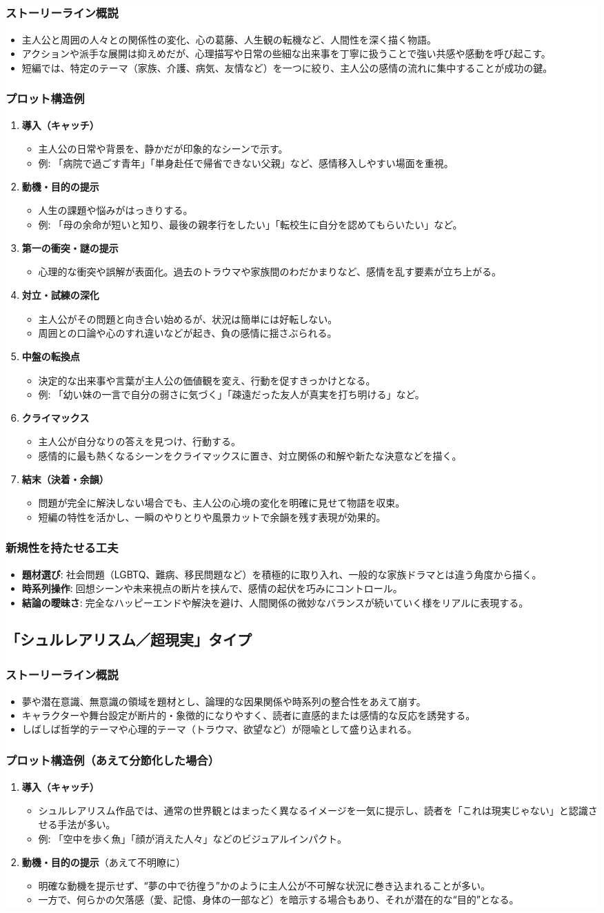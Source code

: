 ### ストーリーライン概説
- 主人公と周囲の人々との関係性の変化、心の葛藤、人生観の転機など、人間性を深く描く物語。  
- アクションや派手な展開は抑えめだが、心理描写や日常の些細な出来事を丁寧に扱うことで強い共感や感動を呼び起こす。  
- 短編では、特定のテーマ（家族、介護、病気、友情など）を一つに絞り、主人公の感情の流れに集中することが成功の鍵。

### プロット構造例

1. **導入（キャッチ）**  
   - 主人公の日常や背景を、静かだが印象的なシーンで示す。  
   - 例: 「病院で過ごす青年」「単身赴任で帰省できない父親」など、感情移入しやすい場面を重視。

2. **動機・目的の提示**  
   - 人生の課題や悩みがはっきりする。  
   - 例: 「母の余命が短いと知り、最後の親孝行をしたい」「転校生に自分を認めてもらいたい」など。

3. **第一の衝突・謎の提示**  
   - 心理的な衝突や誤解が表面化。過去のトラウマや家族間のわだかまりなど、感情を乱す要素が立ち上がる。  

4. **対立・試練の深化**  
   - 主人公がその問題と向き合い始めるが、状況は簡単には好転しない。  
   - 周囲との口論や心のすれ違いなどが起き、負の感情に揺さぶられる。

5. **中盤の転換点**  
   - 決定的な出来事や言葉が主人公の価値観を変え、行動を促すきっかけとなる。  
   - 例: 「幼い妹の一言で自分の弱さに気づく」「疎遠だった友人が真実を打ち明ける」など。

6. **クライマックス**  
   - 主人公が自分なりの答えを見つけ、行動する。  
   - 感情的に最も熱くなるシーンをクライマックスに置き、対立関係の和解や新たな決意などを描く。

7. **結末（決着・余韻）**  
   - 問題が完全に解決しない場合でも、主人公の心境の変化を明確に見せて物語を収束。  
   - 短編の特性を活かし、一瞬のやりとりや風景カットで余韻を残す表現が効果的。

### 新規性を持たせる工夫
- **題材選び**: 社会問題（LGBTQ、難病、移民問題など）を積極的に取り入れ、一般的な家族ドラマとは違う角度から描く。  
- **時系列操作**: 回想シーンや未来視点の断片を挟んで、感情の起伏を巧みにコントロール。  
- **結論の曖昧さ**: 完全なハッピーエンドや解決を避け、人間関係の微妙なバランスが続いていく様をリアルに表現する。

## 「シュルレアリスム／超現実」タイプ

### ストーリーライン概説
- 夢や潜在意識、無意識の領域を題材とし、論理的な因果関係や時系列の整合性をあえて崩す。  
- キャラクターや舞台設定が断片的・象徴的になりやすく、読者に直感的または感情的な反応を誘発する。  
- しばしば哲学的テーマや心理的テーマ（トラウマ、欲望など）が隠喩として盛り込まれる。

### プロット構造例（あえて分節化した場合）
1. **導入（キャッチ）**  
   - シュルレアリスム作品では、通常の世界観とはまったく異なるイメージを一気に提示し、読者を「これは現実じゃない」と認識させる手法が多い。  
   - 例: 「空中を歩く魚」「顔が消えた人々」などのビジュアルインパクト。

2. **動機・目的の提示**（あえて不明瞭に）  
   - 明確な動機を提示せず、“夢の中で彷徨う”かのように主人公が不可解な状況に巻き込まれることが多い。  
   - 一方で、何らかの欠落感（愛、記憶、身体の一部など）を暗示する場合もあり、それが潜在的な“目的”となる。
